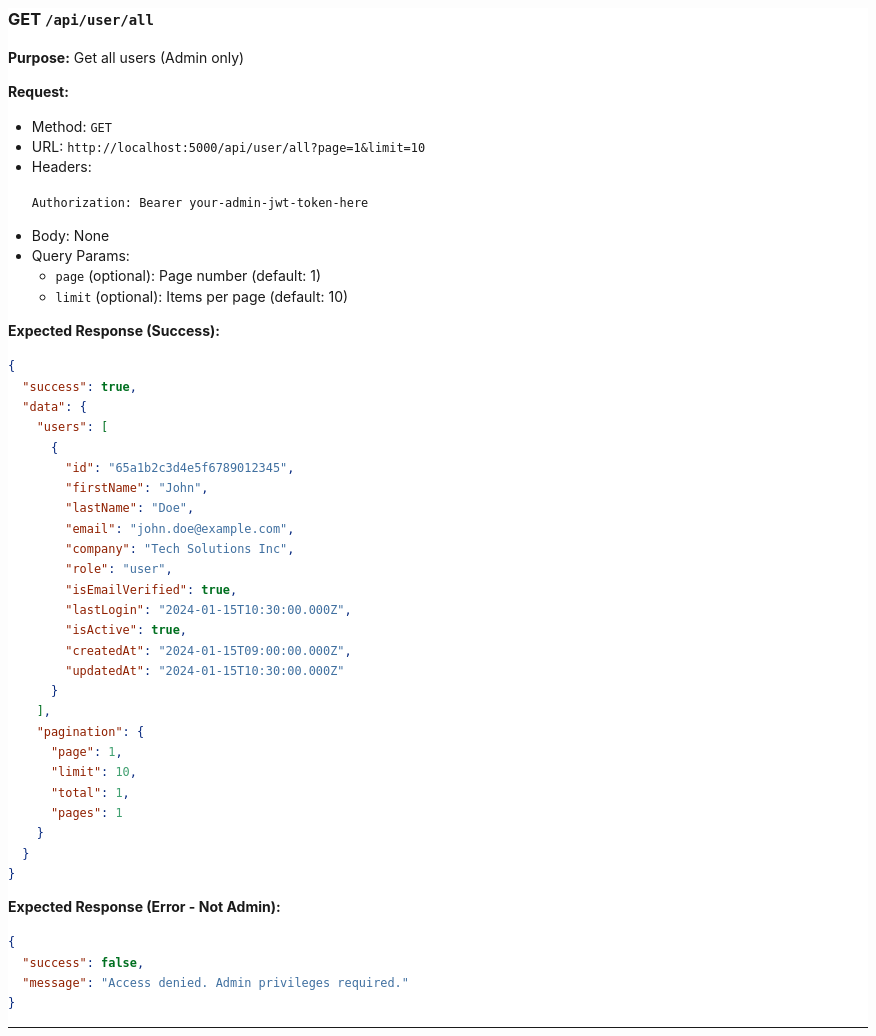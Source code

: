 
### GET `/api/user/all`
**Purpose:** Get all users (Admin only)

**Request:**
- Method: `GET`
- URL: `http://localhost:5000/api/user/all?page=1&limit=10`
- Headers:
  ```
  Authorization: Bearer your-admin-jwt-token-here
  ```
- Body: None
- Query Params:
  - `page` (optional): Page number (default: 1)
  - `limit` (optional): Items per page (default: 10)

**Expected Response (Success):**
```json
{
  "success": true,
  "data": {
    "users": [
      {
        "id": "65a1b2c3d4e5f6789012345",
        "firstName": "John",
        "lastName": "Doe",
        "email": "john.doe@example.com",
        "company": "Tech Solutions Inc",
        "role": "user",
        "isEmailVerified": true,
        "lastLogin": "2024-01-15T10:30:00.000Z",
        "isActive": true,
        "createdAt": "2024-01-15T09:00:00.000Z",
        "updatedAt": "2024-01-15T10:30:00.000Z"
      }
    ],
    "pagination": {
      "page": 1,
      "limit": 10,
      "total": 1,
      "pages": 1
    }
  }
}
```

**Expected Response (Error - Not Admin):**
```json
{
  "success": false,
  "message": "Access denied. Admin privileges required."
}
```

---